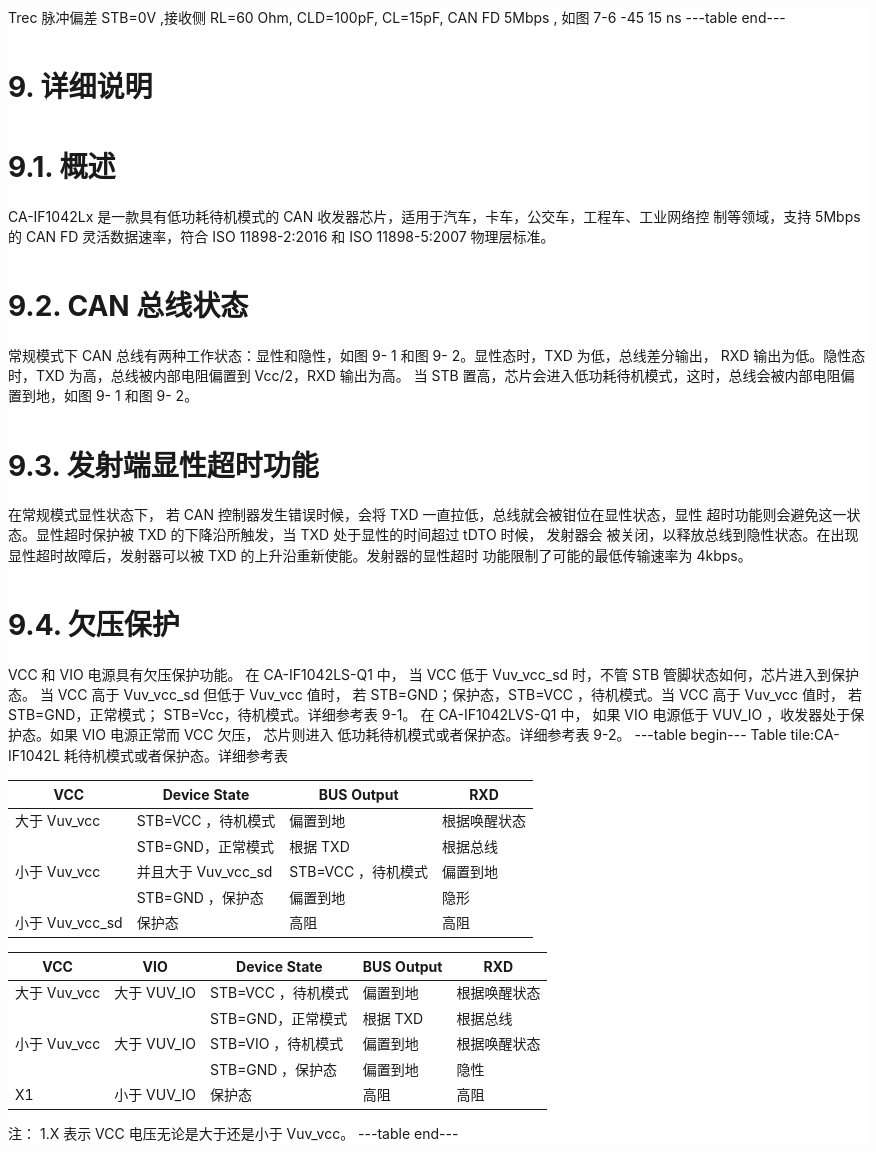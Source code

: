 Trec 脉冲偏差 STB=0V ,接收侧 RL=60 Ohm, CLD=100pF, CL=15pF, CAN 
FD 5Mbps , 如图 7-6
-45 15 ns
---table end---



# 9. 详细说明
# 9.1. 概述
CA-IF1042Lx 是一款具有低功耗待机模式的 CAN 收发器芯片，适用于汽车，卡车，公交车，工程车、工业网络控
制等领域，支持 5Mbps 的 CAN FD 灵活数据速率，符合 ISO 11898-2:2016 和 ISO 11898-5:2007 物理层标准。
# 9.2. CAN 总线状态
常规模式下 CAN 总线有两种工作状态：显性和隐性，如图 9- 1 和图 9- 2。显性态时，TXD 为低，总线差分输出，
RXD 输出为低。隐性态时，TXD 为高，总线被内部电阻偏置到 Vcc/2，RXD 输出为高。
当 STB 置高，芯片会进入低功耗待机模式，这时，总线会被内部电阻偏置到地，如图 9- 1 和图 9- 2。
# 9.3.     发射端显性超时功能
在常规模式显性状态下， 若 CAN 控制器发生错误时候，会将 TXD 一直拉低，总线就会被钳位在显性状态，显性  超时功能则会避免这一状态。显性超时保护被 TXD 的下降沿所触发，当 TXD 处于显性的时间超过 tDTO 时候， 发射器会 被关闭，以释放总线到隐性状态。在出现显性超时故障后，发射器可以被 TXD 的上升沿重新使能。发射器的显性超时 功能限制了可能的最低传输速率为 4kbps。
# 9.4.     欠压保护
VCC 和 VIO  电源具有欠压保护功能。
在 CA-IF1042LS-Q1 中， 当 VCC 低于 Vuv_vcc_sd 时，不管 STB 管脚状态如何，芯片进入到保护态。 当 VCC 高于 Vuv_vcc_sd 但低于 Vuv_vcc 值时， 若 STB=GND；保护态，STB=VCC ，待机模式。当 VCC 高于 Vuv_vcc 值时， 若 STB=GND，正常模式；
STB=Vcc，待机模式。详细参考表 9-1。
在 CA-IF1042LVS-Q1 中， 如果 VIO  电源低于 VUV_IO ，收发器处于保护态。如果 VIO  电源正常而 VCC 欠压， 芯片则进入 低功耗待机模式或者保护态。详细参考表 9-2。
---table begin---
Table tile:CA-IF1042L 耗待机模式或者保护态。详细参考表

| VCC            | Device State           | BUS Output   | RXD            |
|----------------|------------------------|--------------|----------------|
| 大于 Vuv_vcc   | STB=VCC ，待机模式      | 偏置到地     | 根据唤醒状态  |
|                | STB=GND，正常模式       | 根据 TXD    | 根据总线       |
| 小于 Vuv_vcc   | 并且大于 Vuv_vcc_sd    | STB=VCC ，待机模式 | 偏置到地    | 根据唤醒状态  |
|                | STB=GND ，保护态        | 偏置到地     | 隐形          |
| 小于 Vuv_vcc_sd| 保护态                  | 高阻         | 高阻          |

| VCC           | VIO           | Device State          | BUS Output   | RXD             |
|---------------|---------------|-----------------------|--------------|-----------------|
| 大于 Vuv_vcc   | 大于 VUV_IO   | STB=VCC ，待机模式     | 偏置到地     | 根据唤醒状态    |
|               |               | STB=GND，正常模式      | 根据 TXD    | 根据总线         |
| 小于 Vuv_vcc   | 大于 VUV_IO   | STB=VIO ，待机模式     | 偏置到地     | 根据唤醒状态    |
|               |               | STB=GND ，保护态       | 偏置到地     | 隐性             |
| X1            | 小于 VUV_IO   | 保护态                 | 高阻         | 高阻             |
注： 1.X 表示 VCC  电压无论是大于还是小于 Vuv_vcc。
---table end---
